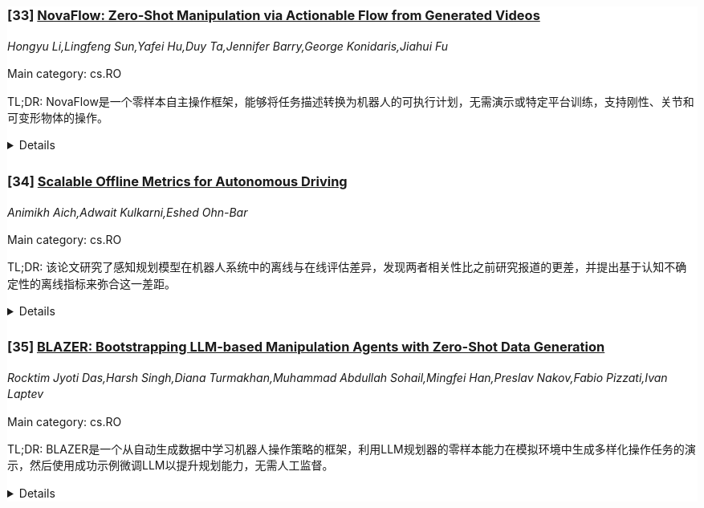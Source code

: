### [33] [NovaFlow: Zero-Shot Manipulation via Actionable Flow from Generated Videos](https://arxiv.org/abs/2510.08568)
*Hongyu Li,Lingfeng Sun,Yafei Hu,Duy Ta,Jennifer Barry,George Konidaris,Jiahui Fu*

Main category: cs.RO

TL;DR: NovaFlow是一个零样本自主操作框架，能够将任务描述转换为机器人的可执行计划，无需演示或特定平台训练，支持刚性、关节和可变形物体的操作。


<details><summary>Details</summary></details>


### [34] [Scalable Offline Metrics for Autonomous Driving](https://arxiv.org/abs/2510.08571)
*Animikh Aich,Adwait Kulkarni,Eshed Ohn-Bar*

Main category: cs.RO

TL;DR: 该论文研究了感知规划模型在机器人系统中的离线与在线评估差异，发现两者相关性比之前研究报道的更差，并提出基于认知不确定性的离线指标来弥合这一差距。


<details><summary>Details</summary></details>


### [35] [BLAZER: Bootstrapping LLM-based Manipulation Agents with Zero-Shot Data Generation](https://arxiv.org/abs/2510.08572)
*Rocktim Jyoti Das,Harsh Singh,Diana Turmakhan,Muhammad Abdullah Sohail,Mingfei Han,Preslav Nakov,Fabio Pizzati,Ivan Laptev*

Main category: cs.RO

TL;DR: BLAZER是一个从自动生成数据中学习机器人操作策略的框架，利用LLM规划器的零样本能力在模拟环境中生成多样化操作任务的演示，然后使用成功示例微调LLM以提升规划能力，无需人工监督。


<details><summary>Details</summary></details>
